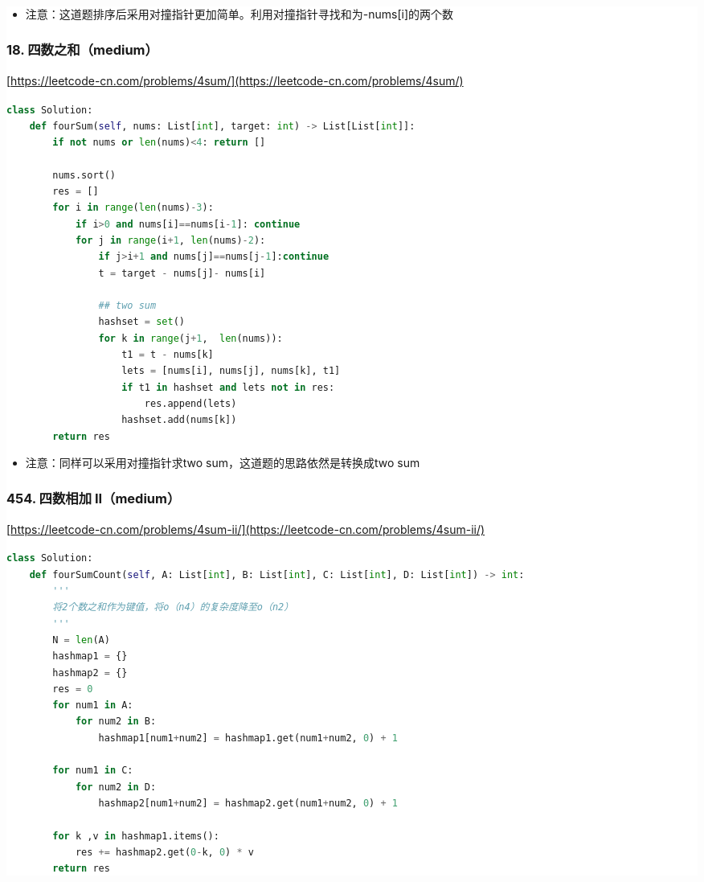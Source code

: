 * 注意：这道题排序后采用对撞指针更加简单。利用对撞指针寻找和为-nums[i]的两个数


### 18. 四数之和（medium）

[https://leetcode-cn.com/problems/4sum/](https://leetcode-cn.com/problems/4sum/)


```python
class Solution:
    def fourSum(self, nums: List[int], target: int) -> List[List[int]]:
        if not nums or len(nums)<4: return []

        nums.sort()
        res = []
        for i in range(len(nums)-3):
            if i>0 and nums[i]==nums[i-1]: continue
            for j in range(i+1, len(nums)-2):
                if j>i+1 and nums[j]==nums[j-1]:continue
                t = target - nums[j]- nums[i]

                ## two sum
                hashset = set()
                for k in range(j+1,  len(nums)):
                    t1 = t - nums[k]
                    lets = [nums[i], nums[j], nums[k], t1]
                    if t1 in hashset and lets not in res:
                        res.append(lets)
                    hashset.add(nums[k])
        return res
```

* 注意：同样可以采用对撞指针求two sum，这道题的思路依然是转换成two sum




### 454. 四数相加 II（medium）

[https://leetcode-cn.com/problems/4sum-ii/](https://leetcode-cn.com/problems/4sum-ii/)


```python
class Solution:
    def fourSumCount(self, A: List[int], B: List[int], C: List[int], D: List[int]) -> int:
        '''
        将2个数之和作为键值，将o（n4）的复杂度降至o（n2）
        '''
        N = len(A)
        hashmap1 = {}
        hashmap2 = {}
        res = 0
        for num1 in A:
            for num2 in B:
                hashmap1[num1+num2] = hashmap1.get(num1+num2, 0) + 1
        
        for num1 in C:
            for num2 in D:
                hashmap2[num1+num2] = hashmap2.get(num1+num2, 0) + 1

        for k ,v in hashmap1.items():
            res += hashmap2.get(0-k, 0) * v
        return res

```

